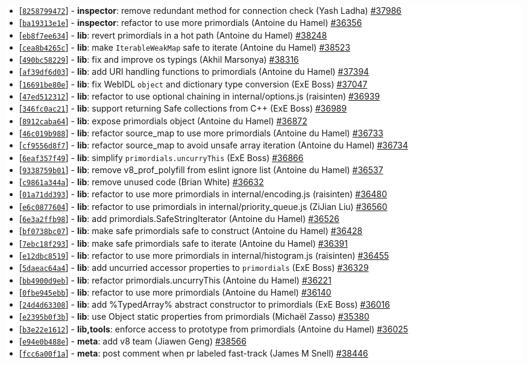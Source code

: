 - [[`8258799472`](https://github.com/nodejs/node/commit/8258799472)] - **inspector**: remove redundant method for connection check (Yash Ladha) [#37986](https://github.com/nodejs/node/pull/37986)
- [[`ba19313e1e`](https://github.com/nodejs/node/commit/ba19313e1e)] - **inspector**: refactor to use more primordials (Antoine du Hamel) [#36356](https://github.com/nodejs/node/pull/36356)
- [[`eb8f7ee634`](https://github.com/nodejs/node/commit/eb8f7ee634)] - **lib**: revert primordials in a hot path (Antoine du Hamel) [#38248](https://github.com/nodejs/node/pull/38248)
- [[`cea8b4265c`](https://github.com/nodejs/node/commit/cea8b4265c)] - **lib**: make `IterableWeakMap` safe to iterate (Antoine du Hamel) [#38523](https://github.com/nodejs/node/pull/38523)
- [[`490bc58229`](https://github.com/nodejs/node/commit/490bc58229)] - **lib**: fix and improve os typings (Akhil Marsonya) [#38316](https://github.com/nodejs/node/pull/38316)
- [[`af39df6d03`](https://github.com/nodejs/node/commit/af39df6d03)] - **lib**: add URI handling functions to primordials (Antoine du Hamel) [#37394](https://github.com/nodejs/node/pull/37394)
- [[`16691be80e`](https://github.com/nodejs/node/commit/16691be80e)] - **lib**: fix WebIDL `object` and dictionary type conversion (ExE Boss) [#37047](https://github.com/nodejs/node/pull/37047)
- [[`47ed512312`](https://github.com/nodejs/node/commit/47ed512312)] - **lib**: refactor to use optional chaining in internal/options.js (raisinten) [#36939](https://github.com/nodejs/node/pull/36939)
- [[`346fc0ac21`](https://github.com/nodejs/node/commit/346fc0ac21)] - **lib**: support returning Safe collections from C++ (ExE Boss) [#36989](https://github.com/nodejs/node/pull/36989)
- [[`8912caba64`](https://github.com/nodejs/node/commit/8912caba64)] - **lib**: expose primordials object (Antoine du Hamel) [#36872](https://github.com/nodejs/node/pull/36872)
- [[`46c019b988`](https://github.com/nodejs/node/commit/46c019b988)] - **lib**: refactor source_map to use more primordials (Antoine du Hamel) [#36733](https://github.com/nodejs/node/pull/36733)
- [[`cf9556d8f7`](https://github.com/nodejs/node/commit/cf9556d8f7)] - **lib**: refactor source_map to avoid unsafe array iteration (Antoine du Hamel) [#36734](https://github.com/nodejs/node/pull/36734)
- [[`6eaf357f49`](https://github.com/nodejs/node/commit/6eaf357f49)] - **lib**: simplify `primordials.uncurryThis` (ExE Boss) [#36866](https://github.com/nodejs/node/pull/36866)
- [[`9338759b01`](https://github.com/nodejs/node/commit/9338759b01)] - **lib**: remove v8_prof_polyfill from eslint ignore list (Antoine du Hamel) [#36537](https://github.com/nodejs/node/pull/36537)
- [[`c9861a344a`](https://github.com/nodejs/node/commit/c9861a344a)] - **lib**: remove unused code (Brian White) [#36632](https://github.com/nodejs/node/pull/36632)
- [[`01a71dd393`](https://github.com/nodejs/node/commit/01a71dd393)] - **lib**: refactor to use more primordials in internal/encoding.js (raisinten) [#36480](https://github.com/nodejs/node/pull/36480)
- [[`e6c0877604`](https://github.com/nodejs/node/commit/e6c0877604)] - **lib**: refactor to use primordials in internal/priority_queue.js (ZiJian Liu) [#36560](https://github.com/nodejs/node/pull/36560)
- [[`6e3a2ffb98`](https://github.com/nodejs/node/commit/6e3a2ffb98)] - **lib**: add primordials.SafeStringIterator (Antoine du Hamel) [#36526](https://github.com/nodejs/node/pull/36526)
- [[`bf0738bc07`](https://github.com/nodejs/node/commit/bf0738bc07)] - **lib**: make safe primordials safe to construct (Antoine du Hamel) [#36428](https://github.com/nodejs/node/pull/36428)
- [[`7ebc18f293`](https://github.com/nodejs/node/commit/7ebc18f293)] - **lib**: make safe primordials safe to iterate (Antoine du Hamel) [#36391](https://github.com/nodejs/node/pull/36391)
- [[`e12dbc8519`](https://github.com/nodejs/node/commit/e12dbc8519)] - **lib**: refactor to use more primordials in internal/histogram.js (raisinten) [#36455](https://github.com/nodejs/node/pull/36455)
- [[`5daeac64a4`](https://github.com/nodejs/node/commit/5daeac64a4)] - **lib**: add uncurried accessor properties to `primordials` (ExE Boss) [#36329](https://github.com/nodejs/node/pull/36329)
- [[`bb4900d9eb`](https://github.com/nodejs/node/commit/bb4900d9eb)] - **lib**: refactor primordials.uncurryThis (Antoine du Hamel) [#36221](https://github.com/nodejs/node/pull/36221)
- [[`0fbe945ebb`](https://github.com/nodejs/node/commit/0fbe945ebb)] - **lib**: refactor to use more primordials (Antoine du Hamel) [#36140](https://github.com/nodejs/node/pull/36140)
- [[`24d4d63308`](https://github.com/nodejs/node/commit/24d4d63308)] - **lib**: add %TypedArray% abstract constructor to primordials (ExE Boss) [#36016](https://github.com/nodejs/node/pull/36016)
- [[`e2395b0f3b`](https://github.com/nodejs/node/commit/e2395b0f3b)] - **lib**: use Object static properties from primordials (Michaël Zasso) [#35380](https://github.com/nodejs/node/pull/35380)
- [[`b3e22e1612`](https://github.com/nodejs/node/commit/b3e22e1612)] - **lib,tools**: enforce access to prototype from primordials (Antoine du Hamel) [#36025](https://github.com/nodejs/node/pull/36025)
- [[`e94e0b488e`](https://github.com/nodejs/node/commit/e94e0b488e)] - **meta**: add v8 team (Jiawen Geng) [#38566](https://github.com/nodejs/node/pull/38566)
- [[`fcc6a00f1a`](https://github.com/nodejs/node/commit/fcc6a00f1a)] - **meta**: post comment when pr labeled fast-track (James M Snell) [#38446](https://github.com/nodejs/node/pull/38446)